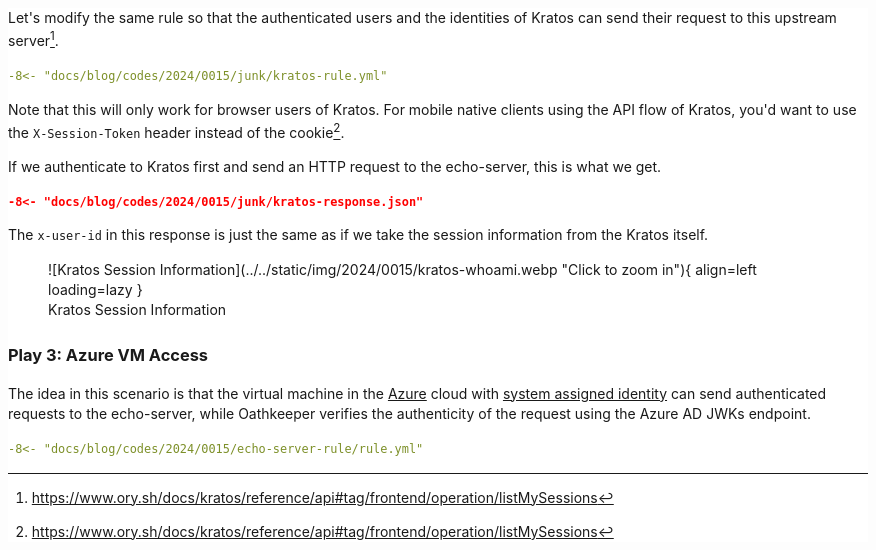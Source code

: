 Let's modify the same rule so that the authenticated users and the identities
of Kratos can send their request to this upstream server[^kratos-whoami].

```yaml title="echo-server-rule/rule.yml" hl_lines="7-14"
-8<- "docs/blog/codes/2024/0015/junk/kratos-rule.yml"
```

Note that this will only work for browser users of Kratos. For mobile native
clients using the API flow of Kratos, you'd want to use the `X-Session-Token`
header instead of the cookie[^kratos-whoami].

If we authenticate to Kratos first and send an HTTP request to the echo-server,
this is what we get.

```json title="" hl_lines="42"
-8<- "docs/blog/codes/2024/0015/junk/kratos-response.json"
```

The `x-user-id` in this response is just the same as if we take the session
information from the Kratos itself.

<figure markdown="span">
  ![Kratos Session Information](../../static/img/2024/0015/kratos-whoami.webp "Click to zoom in"){ align=left loading=lazy }
  <figcaption>Kratos Session Information</figcaption>
</figure>

### Play 3: Azure VM Access

The idea in this scenario is that the virtual machine in the [Azure] cloud with
[system assigned identity][How to Access AWS From Azure VM Using OpenID Connect]
can send authenticated requests to the echo-server, while Oathkeeper verifies
the authenticity of the request using the Azure AD JWKs endpoint.

```yaml title="echo-server-rule/rule.yml" hl_lines="15-20"
-8<- "docs/blog/codes/2024/0015/echo-server-rule/rule.yml"
```


[Kubernetes]: ../../category/kubernetes.md
[FluxCD]: ../../category/fluxcd.md
[cert-manager]: ../../category/cert-manager.md
[ESO]: ../../category/external-secrets.md
[How to Access AWS From Azure VM Using OpenID Connect]: ./0013-azure-vm-to-aws.md
[Azure]: ../../category/azure.md
[Ory]: ../../category/ory.md
[Kustomization]: ../../category/kustomization.md
[Jaeger]: ../../category/jaeger.md
[Ory Kratos: Headless Authentication, Identity and User Management]: ./0012-ory-kratos.md
[cert-manager: All-in-One Kubernetes TLS Certificate Manager]: ./0010-cert-manager.md
[External Secrets Operator: Fetching AWS SSM Parameters into Azure AKS]: ./0009-external-secrets-aks-to-aws-ssm.md
[GitOps Demystified: Introduction to FluxCD for Kubernetes]: ./0006-gettings-started-with-gitops-and-fluxcd.md
[our previous _echo server_ example]: ./0010-cert-manager.md#step-4-https-application
[previously deployed Ory Kratos server]: ./0012-ory-kratos.md#kratos-deployment
[Gateway API]: ../../category/gateway-api.md
[GitOps Continuous Deployment: FluxCD Advanced CRDs]: ./0011-fluxcd-advanced-topics.md
[Oathkeeper server configuration]: #oathkeeper-server-configuration
[Oathkeeper]: ../../category/oathkeeper.md
[OpenID Connect]: ../../category/openid-connect.md
[Kratos]: ../../category/kratos.md
[^grpc-middleware]: https://www.ory.sh/docs/oathkeeper/grpc-middleware
[^websocket-support]: https://www.ory.sh/docs/oathkeeper/guides/proxy-websockets
[^ory-slack]: https://slack.ory.sh/
[^oathkeeper-intro]: https://www.ory.sh/docs/oathkeeper/
[^decision-api]: https://github.com/ory/oathkeeper/blob/6d628fbcc6de9428491add8ab3862e9ed2ba5936/api/decision.go#L56:L121
[^api-access-rules]: https://www.ory.sh/docs/oathkeeper/api-access-rules
[^oathkeeper-configuration]: https://www.ory.sh/docs/oathkeeper/reference/configuration
[^oathkeeper-installation]: https://www.ory.sh/docs/oathkeeper/install
[^oathkeeper-repository]: https://github.com/ory/oathkeeper/tree/v0.40.7
[^ory-examples]: https://github.com/ory/examples/tree/a085b65d21d6d31c1cb728a6b8b28f281f074066
[^maester-repo]: https://github.com/ory/oathkeeper-maester/tree/v0.1.10
[^vscode-extension]: https://github.com/weaveworks/vscode-gitops-tools/tree/0.27.0
[^helm-installation]: https://artifacthub.io/packages/helm/ory/oathkeeper/0.43.1
[^echo-server]: https://github.com/Ealenn/Echo-Server/tree/0.9.2
[^httproute-doc]: https://gateway-api.sigs.k8s.io/api-types/httproute/
[^oathkeeper-proxy-flow]: https://www.ory.sh/docs/oathkeeper/#reverse-proxy
[^kratos-whoami]: https://www.ory.sh/docs/kratos/reference/api#tag/frontend/operation/listMySessions
[^azcli-vm-access-token]: https://learn.microsoft.com/en-us/cli/azure/account?view=azure-cli-latest#az-account-get-access-token
[^az-vm-token]: https://learn.microsoft.com/en-us/entra/identity/managed-identities-azure-resources/how-to-use-vm-token#get-a-token-using-curl
[^api-access-rules-order]: https://www.ory.sh/docs/oathkeeper/api-access-rules#access-rule-format